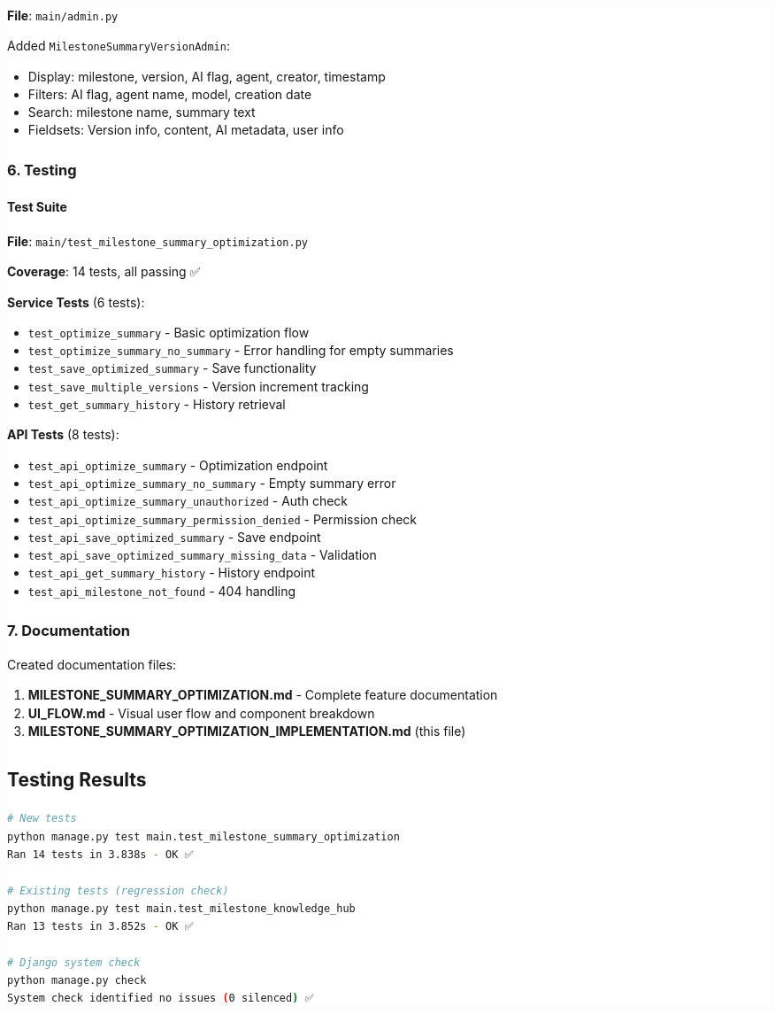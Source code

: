 **File**: `main/admin.py`

Added `MilestoneSummaryVersionAdmin`:
- Display: milestone, version, AI flag, agent, creator, timestamp
- Filters: AI flag, agent name, model, creation date
- Search: milestone name, summary text
- Fieldsets: Version info, content, AI metadata, user info

### 6. Testing

#### Test Suite
**File**: `main/test_milestone_summary_optimization.py`

**Coverage**: 14 tests, all passing ✅

**Service Tests** (6 tests):
- `test_optimize_summary` - Basic optimization flow
- `test_optimize_summary_no_summary` - Error handling for empty summaries
- `test_save_optimized_summary` - Save functionality
- `test_save_multiple_versions` - Version increment tracking
- `test_get_summary_history` - History retrieval

**API Tests** (8 tests):
- `test_api_optimize_summary` - Optimization endpoint
- `test_api_optimize_summary_no_summary` - Empty summary error
- `test_api_optimize_summary_unauthorized` - Auth check
- `test_api_optimize_summary_permission_denied` - Permission check
- `test_api_save_optimized_summary` - Save endpoint
- `test_api_save_optimized_summary_missing_data` - Validation
- `test_api_get_summary_history` - History endpoint
- `test_api_milestone_not_found` - 404 handling

### 7. Documentation

Created documentation files:

1. **MILESTONE_SUMMARY_OPTIMIZATION.md** - Complete feature documentation
2. **UI_FLOW.md** - Visual user flow and component breakdown
3. **MILESTONE_SUMMARY_OPTIMIZATION_IMPLEMENTATION.md** (this file)

## Testing Results

```bash
# New tests
python manage.py test main.test_milestone_summary_optimization
Ran 14 tests in 3.838s - OK ✅

# Existing tests (regression check)
python manage.py test main.test_milestone_knowledge_hub
Ran 13 tests in 3.852s - OK ✅

# Django system check
python manage.py check
System check identified no issues (0 silenced) ✅
```
